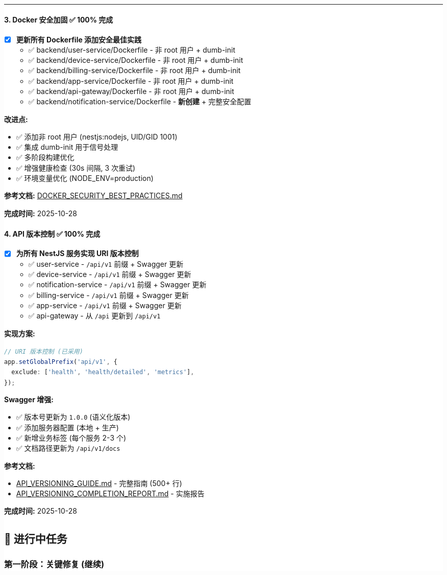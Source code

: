 
---

#### 3. Docker 安全加固 ✅ **100% 完成**
- [x] **更新所有 Dockerfile 添加安全最佳实践**
  - ✅ backend/user-service/Dockerfile - 非 root 用户 + dumb-init
  - ✅ backend/device-service/Dockerfile - 非 root 用户 + dumb-init
  - ✅ backend/billing-service/Dockerfile - 非 root 用户 + dumb-init
  - ✅ backend/app-service/Dockerfile - 非 root 用户 + dumb-init
  - ✅ backend/api-gateway/Dockerfile - 非 root 用户 + dumb-init
  - ✅ backend/notification-service/Dockerfile - **新创建** + 完整安全配置

**改进点:**
- ✅ 添加非 root 用户 (nestjs:nodejs, UID/GID 1001)
- ✅ 集成 dumb-init 用于信号处理
- ✅ 多阶段构建优化
- ✅ 增强健康检查 (30s 间隔, 3 次重试)
- ✅ 环境变量优化 (NODE_ENV=production)

**参考文档:** [DOCKER_SECURITY_BEST_PRACTICES.md](DOCKER_SECURITY_BEST_PRACTICES.md)

**完成时间:** 2025-10-28

#### 4. API 版本控制 ✅ **100% 完成**
- [x] **为所有 NestJS 服务实现 URI 版本控制**
  - ✅ user-service - `/api/v1` 前缀 + Swagger 更新
  - ✅ device-service - `/api/v1` 前缀 + Swagger 更新
  - ✅ notification-service - `/api/v1` 前缀 + Swagger 更新
  - ✅ billing-service - `/api/v1` 前缀 + Swagger 更新
  - ✅ app-service - `/api/v1` 前缀 + Swagger 更新
  - ✅ api-gateway - 从 `/api` 更新到 `/api/v1`

**实现方案:**
```typescript
// URI 版本控制 (已采用)
app.setGlobalPrefix('api/v1', {
  exclude: ['health', 'health/detailed', 'metrics'],
});
```

**Swagger 增强:**
- ✅ 版本号更新为 `1.0.0` (语义化版本)
- ✅ 添加服务器配置 (本地 + 生产)
- ✅ 新增业务标签 (每个服务 2-3 个)
- ✅ 文档路径更新为 `/api/v1/docs`

**参考文档:**
- [API_VERSIONING_GUIDE.md](API_VERSIONING_GUIDE.md) - 完整指南 (500+ 行)
- [API_VERSIONING_COMPLETION_REPORT.md](API_VERSIONING_COMPLETION_REPORT.md) - 实施报告

**完成时间:** 2025-10-28

## 🔄 进行中任务

### 第一阶段：关键修复 (继续)
